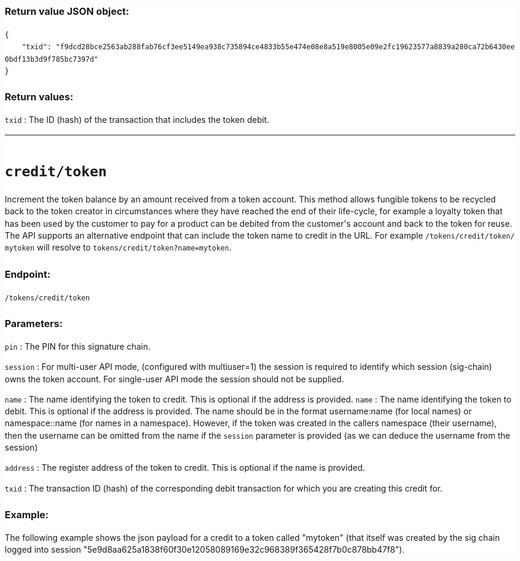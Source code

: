 ### Return value JSON object:
```    
{
    "txid": "f9dcd28bce2563ab288fab76cf3ee5149ea938c735894ce4833b55e474e08e8a519e8005e09e2fc19623577a8839a280ca72b6430ee0bdf13b3d9f785bc7397d"
}
```   

### Return values:

`txid` : The ID (hash) of the transaction that includes the token debit.

****

# `credit/token`

Increment the token balance by an amount received from a token account. This method allows fungible tokens to be recycled back to the token creator in circumstances where they have reached the end of their life-cycle, for example a loyalty token that has been used by the customer to pay for a product can be debited from the customer's account and back to the token for reuse.  The API supports an alternative endpoint that can include the token name to credit in the URL.  For example `/tokens/credit/token/mytoken` will resolve to `tokens/credit/token?name=mytoken`.   


### Endpoint:

`/tokens/credit/token`


### Parameters:

`pin` : The PIN for this signature chain.

`session` : For multi-user API mode, (configured with multiuser=1) the session is required to identify which session (sig-chain) owns the token account. For single-user API mode the session should not be supplied.

`name` : The name identifying the token to credit. This is optional if the address is provided.  `name` : The name identifying the token to debit. This is optional if the address is provided.  The name should be in the format username:name (for local names) or namespace::name (for names in a namespace).  However, if the token was created in the callers namespace (their username), then the username can be omitted from the name if the `session` parameter is provided (as we can deduce the username from the session)

`address` : The register address of the token to credit. This is optional if the name is provided.

`txid` : The transaction ID (hash) of the corresponding debit transaction for which you are creating this credit for.



### Example:

The following example shows the json payload for a credit to a token called "mytoken" (that itself was created by the sig chain logged into session "5e9d8aa625a1838f60f30e12058089169e32c968389f365428f7b0c878bb47f8").  
